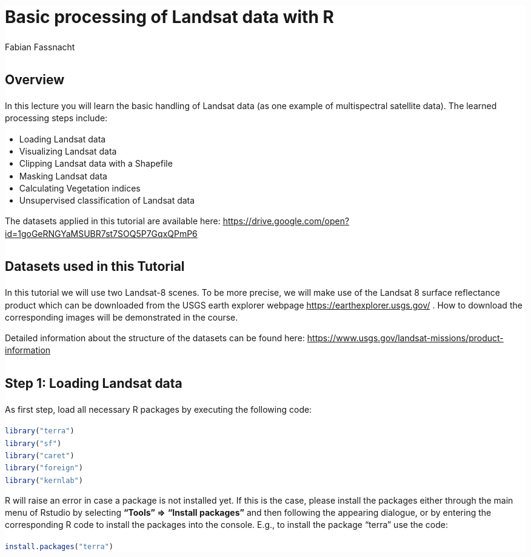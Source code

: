 Basic processing of Landsat data with R
================
Fabian Fassnacht

## Overview

In this lecture you will learn the basic handling of Landsat data (as
one example of multispectral satellite data). The learned processing
steps include:

- Loading Landsat data
- Visualizing Landsat data
- Clipping Landsat data with a Shapefile
- Masking Landsat data
- Calculating Vegetation indices
- Unsupervised classification of Landsat data

The datasets applied in this tutorial are available here:
<https://drive.google.com/open?id=1goGeRNGYaMSUBR7st7SOQ5P7GqxQPmP6>

## Datasets used in this Tutorial

In this tutorial we will use two Landsat-8 scenes. To be more precise,
we will make use of the Landsat 8 surface reflectance product which can
be downloaded from the USGS earth explorer webpage
<https://earthexplorer.usgs.gov/> . How to download the corresponding
images will be demonstrated in the course.

Detailed information about the structure of the datasets can be found
here: <https://www.usgs.gov/landsat-missions/product-information>

## Step 1: Loading Landsat data

As first step, load all necessary R packages by executing the following
code:

``` r
library("terra")
library("sf")
library("caret")
library("foreign")
library("kernlab")
```

R will raise an error in case a package is not installed yet. If this is
the case, please install the packages either through the main menu of
Rstudio by selecting **“Tools” =\>** **“Install packages”** and then
following the appearing dialogue, or by entering the corresponding R
code to install the packages into the console. E.g., to install the
package “terra” use the code:

``` r
install.packages("terra")
```
